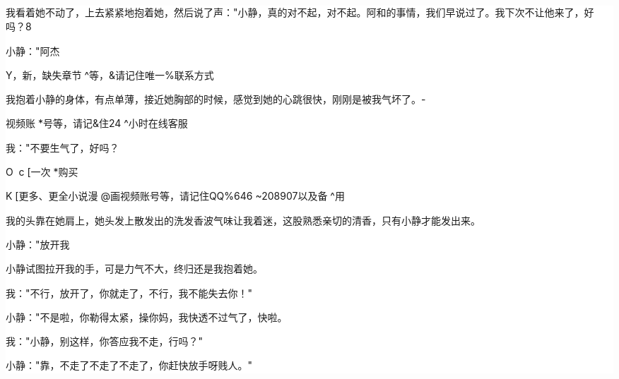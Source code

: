



我看着她不动了，上去紧紧地抱着她，然后说了声："小静，真的对不起，对不起。阿和的事情，我们早说过了。我下次不让他来了，好吗？8





小静："阿杰





Y，新，缺失章节 ^等，&请记住唯一%联系方式



我抱着小静的身体，有点单薄，接近她胸部的时候，感觉到她的心跳很快，刚刚是被我气坏了。-



 视频账 *号等，请记&住24 ^小时在线客服



我："不要生气了，好吗？

O  c [一次 *购买




K [更多、更全小说漫 @画视频账号等，请记住QQ%646 ~208907以及备 ^用



我的头靠在她肩上，她头发上散发出的洗发香波气味让我着迷，这股熟悉亲切的清香，只有小静才能发出来。







小静："放开我





小静试图拉开我的手，可是力气不大，终归还是我抱着她。



我："不行，放开了，你就走了，不行，我不能失去你！"







小静："不是啦，你勒得太紧，操你妈，我快透不过气了，快啦。







我："小静，别这样，你答应我不走，行吗？"





小静："靠，不走了不走了不走了，你赶快放手呀贱人。"
